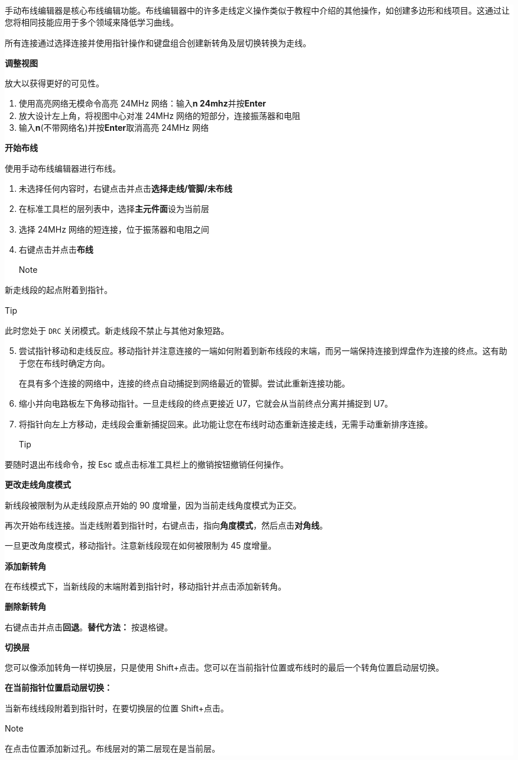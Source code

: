手动布线编辑器是核心布线编辑功能。布线编辑器中的许多走线定义操作类似于教程中介绍的其他操作，如创建多边形和线项目。这通过让您将相同技能应用于多个领域来降低学习曲线。

所有连接通过选择连接并使用指针操作和键盘组合创建新转角及层切换转换为走线。

**调整视图**

放大以获得更好的可见性。

1. 使用高亮网络无模命令高亮 24MHz 网络：输入**n 24mhz**并按**Enter**
2. 放大设计左上角，将视图中心对准 24MHz 网络的短部分，连接振荡器和电阻
3. 输入**n**(不带网络名)并按**Enter**取消高亮 24MHz 网络

**开始布线**

使用手动布线编辑器进行布线。

1. 未选择任何内容时，右键点击并点击**选择走线/管脚/未布线**
2. 在标准工具栏的层列表中，选择**主元件面**设为当前层
3. 选择 24MHz 网络的短连接，位于振荡器和电阻之间
4. 右键点击并点击**布线**

   > [!NOTE]
 新走线段的起点附着到指针。

   > [!TIP]
 此时您处于 `DRC` 关闭模式。新走线段不禁止与其他对象短路。

5. 尝试指针移动和走线反应。移动指针并注意连接的一端如何附着到新布线段的末端，而另一端保持连接到焊盘作为连接的终点。这有助于您在布线时确定方向。

   在具有多个连接的网络中，连接的终点自动捕捉到网络最近的管脚。尝试此重新连接功能。

6. 缩小并向电路板左下角移动指针。一旦走线段的终点更接近 U7，它就会从当前终点分离并捕捉到 U7。
7. 将指针向左上方移动，走线段会重新捕捉回来。此功能让您在布线时动态重新连接走线，无需手动重新排序连接。

   > [!TIP]
 要随时退出布线命令，按 Esc 或点击标准工具栏上的撤销按钮撤销任何操作。

**更改走线角度模式**

新线段被限制为从走线段原点开始的 90 度增量，因为当前走线角度模式为正交。

再次开始布线连接。当走线附着到指针时，右键点击，指向**角度模式**，然后点击**对角线**。

一旦更改角度模式，移动指针。注意新线段现在如何被限制为 45 度增量。

**添加新转角**

在布线模式下，当新线段的末端附着到指针时，移动指针并点击添加新转角。

**删除新转角**

右键点击并点击**回退**。**替代方法：** 按退格键。

**切换层**

您可以像添加转角一样切换层，只是使用 Shift+点击。您可以在当前指针位置或布线时的最后一个转角位置启动层切换。

**在当前指针位置启动层切换：**

当新布线线段附着到指针时，在要切换层的位置 Shift+点击。

> [!NOTE]
>
> 在点击位置添加新过孔。布线层对的第二层现在是当前层。
